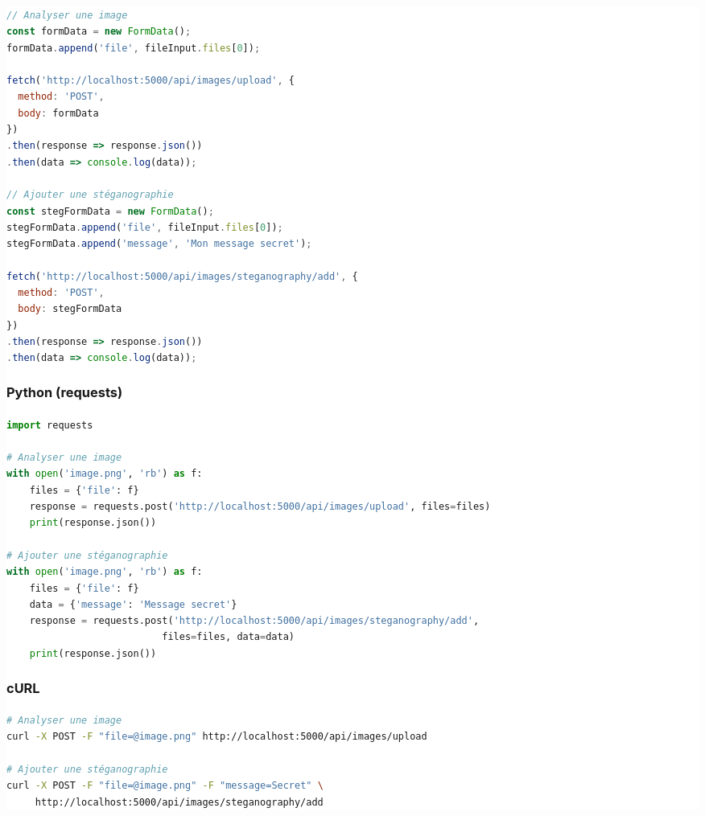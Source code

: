 ```javascript
// Analyser une image
const formData = new FormData();
formData.append('file', fileInput.files[0]);

fetch('http://localhost:5000/api/images/upload', {
  method: 'POST',
  body: formData
})
.then(response => response.json())
.then(data => console.log(data));

// Ajouter une stéganographie
const stegFormData = new FormData();
stegFormData.append('file', fileInput.files[0]);
stegFormData.append('message', 'Mon message secret');

fetch('http://localhost:5000/api/images/steganography/add', {
  method: 'POST',
  body: stegFormData
})
.then(response => response.json())
.then(data => console.log(data));
```

### Python (requests)

```python
import requests

# Analyser une image
with open('image.png', 'rb') as f:
    files = {'file': f}
    response = requests.post('http://localhost:5000/api/images/upload', files=files)
    print(response.json())

# Ajouter une stéganographie
with open('image.png', 'rb') as f:
    files = {'file': f}
    data = {'message': 'Message secret'}
    response = requests.post('http://localhost:5000/api/images/steganography/add',
                           files=files, data=data)
    print(response.json())
```

### cURL

```bash
# Analyser une image
curl -X POST -F "file=@image.png" http://localhost:5000/api/images/upload

# Ajouter une stéganographie
curl -X POST -F "file=@image.png" -F "message=Secret" \
     http://localhost:5000/api/images/steganography/add
```
